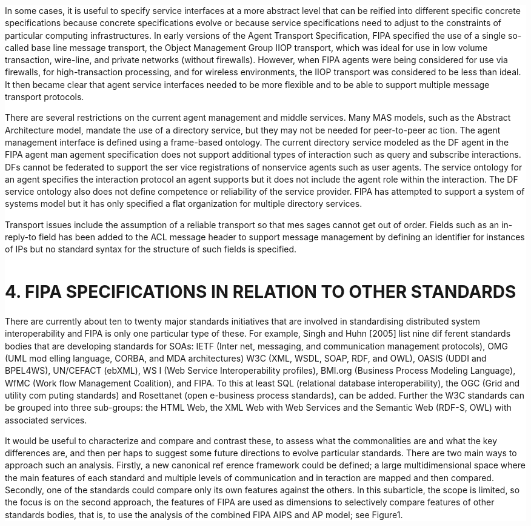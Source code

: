 
In some cases, it is useful to specify service interfaces at a more abstract level that can be reified into different specific concrete specifications because concrete specifications evolve or because service specifications need to adjust to the constraints of particular computing infrastructures. In early versions of the Agent Transport Specification, FIPA specified the use of a single so-called base line message transport, the Object Management Group IIOP transport, which was ideal for use in low volume transaction, wire-line, and private networks (without firewalls). However, when FIPA agents were being considered for use via firewalls, for high-transaction processing, and for wireless environments, the IIOP transport was considered to be less than ideal. It then became clear that agent service interfaces needed to be more flexible and to be able to support multiple message transport protocols.


There are several restrictions on the current agent management and middle services. Many MAS models, such as the Abstract Architecture model, mandate the use of a directory service, but they may not be needed for peer-to-peer ac tion. The agent management interface is defined using a frame-based ontology. The current directory service modeled as the DF agent in the FIPA agent man agement specification does not support additional types of interaction such as query and subscribe interactions. DFs cannot be federated to support the ser vice registrations of nonservice agents such as user agents. The service ontology for an agent specifies the interaction protocol an agent supports but it does not include the agent role within the interaction. The DF service ontology also does not define competence or reliability of the service provider. FIPA has attempted to support a system of systems model but it has only specified a flat organization for multiple directory services.


Transport issues include the assumption of a reliable transport so that mes sages cannot get out of order. Fields such as an in-reply-to field has been added to the ACL message header to support message management by defining an identifier for instances of IPs but no standard syntax for the structure of such fields is specified.



# 4. FIPA SPECIFICATIONS IN RELATION TO OTHER STANDARDS


There are currently about ten to twenty major standards initiatives that are involved in standardising distributed system interoperability and FIPA is only one particular type of these. For example, Singh and Huhn [2005] list nine dif ferent standards bodies that are developing standards for SOAs: IETF (Inter net, messaging, and communication management protocols), OMG (UML mod elling language, CORBA, and MDA architectures) W3C (XML, WSDL, SOAP, RDF, and OWL), OASIS (UDDI and BPEL4WS), UN/CEFACT (ebXML), WS I (Web Service Interoperability profiles), BMI.org (Business Process Modeling Language), WfMC (Work flow Management Coalition), and FIPA. To this at least SQL (relational database interoperability), the OGC (Grid and utility com puting standards) and Rosettanet (open e-business process standards), can be added. Further the W3C standards can be grouped into three sub-groups: the HTML Web, the XML Web with Web Services and the Semantic Web (RDF-S, OWL) with associated services.



It would be useful to characterize and compare and contrast these, to assess what the commonalities are and what the key differences are, and then per haps to suggest some future directions to evolve particular standards. There are two main ways to approach such an analysis. Firstly, a new canonical ref erence framework could be defined; a large multidimensional space where the main features of each standard and multiple levels of communication and in teraction are mapped and then compared. Secondly, one of the standards could compare only its own features against the others. In this subarticle, the scope is limited, so the focus is on the second approach, the features of FIPA are used as dimensions to selectively compare features of other standards bodies, that is, to use the analysis of the combined FIPA AIPS and AP model; see Figure1.
